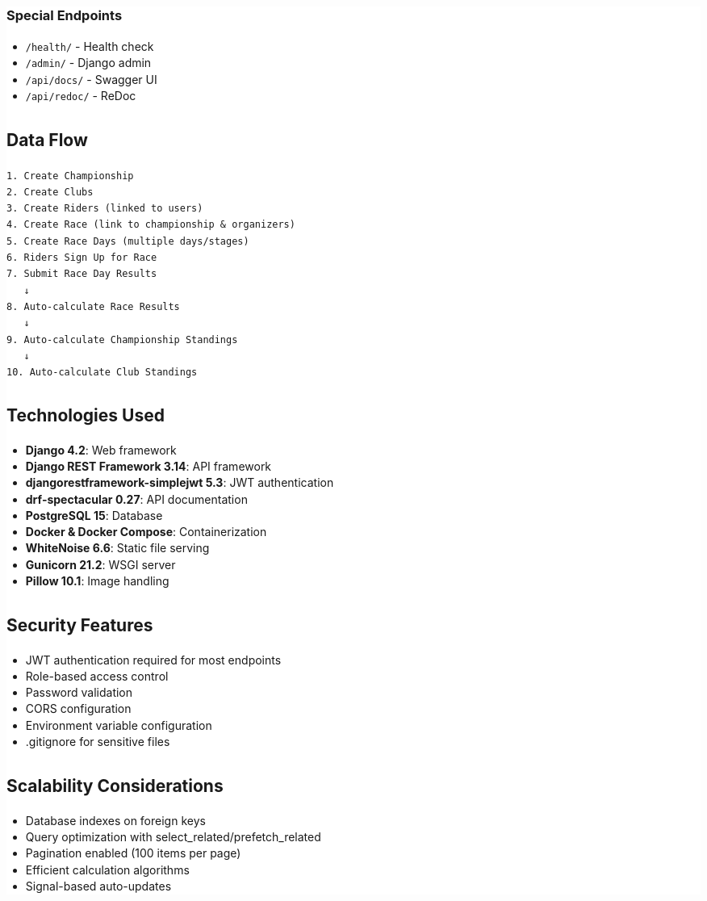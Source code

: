 ### Special Endpoints
- `/health/` - Health check
- `/admin/` - Django admin
- `/api/docs/` - Swagger UI
- `/api/redoc/` - ReDoc

## Data Flow

```
1. Create Championship
2. Create Clubs
3. Create Riders (linked to users)
4. Create Race (link to championship & organizers)
5. Create Race Days (multiple days/stages)
6. Riders Sign Up for Race
7. Submit Race Day Results
   ↓
8. Auto-calculate Race Results
   ↓
9. Auto-calculate Championship Standings
   ↓
10. Auto-calculate Club Standings
```

## Technologies Used

- **Django 4.2**: Web framework
- **Django REST Framework 3.14**: API framework
- **djangorestframework-simplejwt 5.3**: JWT authentication
- **drf-spectacular 0.27**: API documentation
- **PostgreSQL 15**: Database
- **Docker & Docker Compose**: Containerization
- **WhiteNoise 6.6**: Static file serving
- **Gunicorn 21.2**: WSGI server
- **Pillow 10.1**: Image handling

## Security Features

- JWT authentication required for most endpoints
- Role-based access control
- Password validation
- CORS configuration
- Environment variable configuration
- .gitignore for sensitive files

## Scalability Considerations

- Database indexes on foreign keys
- Query optimization with select_related/prefetch_related
- Pagination enabled (100 items per page)
- Efficient calculation algorithms
- Signal-based auto-updates
